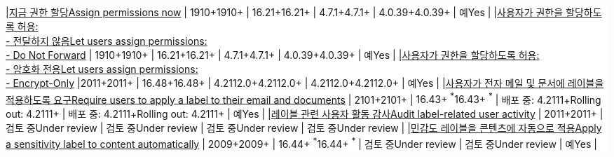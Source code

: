 |[<span data-ttu-id="aaa89-251">지금 권한 할당</span><span class="sxs-lookup"><span data-stu-id="aaa89-251">Assign permissions now</span></span>](encryption-sensitivity-labels.md#assign-permissions-now)                                 | <span data-ttu-id="aaa89-252">1910+</span><span class="sxs-lookup"><span data-stu-id="aaa89-252">1910+</span></span>                     | <span data-ttu-id="aaa89-253">16.21+</span><span class="sxs-lookup"><span data-stu-id="aaa89-253">16.21+</span></span>                 | <span data-ttu-id="aaa89-254">4.7.1+</span><span class="sxs-lookup"><span data-stu-id="aaa89-254">4.7.1+</span></span>         | <span data-ttu-id="aaa89-255">4.0.39+</span><span class="sxs-lookup"><span data-stu-id="aaa89-255">4.0.39+</span></span>           | <span data-ttu-id="aaa89-256">예</span><span class="sxs-lookup"><span data-stu-id="aaa89-256">Yes</span></span>               |
|[<span data-ttu-id="aaa89-257">사용자가 권한을 할당하도록 허용: <br /> - 전달하지 않음</span><span class="sxs-lookup"><span data-stu-id="aaa89-257">Let users assign permissions: <br /> - Do Not Forward</span></span>](encryption-sensitivity-labels.md#let-users-assign-permissions)                     | <span data-ttu-id="aaa89-258">1910+</span><span class="sxs-lookup"><span data-stu-id="aaa89-258">1910+</span></span>                     | <span data-ttu-id="aaa89-259">16.21+</span><span class="sxs-lookup"><span data-stu-id="aaa89-259">16.21+</span></span>                 | <span data-ttu-id="aaa89-260">4.7.1+</span><span class="sxs-lookup"><span data-stu-id="aaa89-260">4.7.1+</span></span>         | <span data-ttu-id="aaa89-261">4.0.39+</span><span class="sxs-lookup"><span data-stu-id="aaa89-261">4.0.39+</span></span>           | <span data-ttu-id="aaa89-262">예</span><span class="sxs-lookup"><span data-stu-id="aaa89-262">Yes</span></span>               |
|[<span data-ttu-id="aaa89-263">사용자가 권한을 할당하도록 허용: <br /> - 암호화 전용</span><span class="sxs-lookup"><span data-stu-id="aaa89-263">Let users assign permissions: <br /> - Encrypt-Only</span></span>](encryption-sensitivity-labels.md#let-users-assign-permissions)  |<span data-ttu-id="aaa89-264">2011+</span><span class="sxs-lookup"><span data-stu-id="aaa89-264">2011+</span></span> | <span data-ttu-id="aaa89-265">16.48+</span><span class="sxs-lookup"><span data-stu-id="aaa89-265">16.48+</span></span> | <span data-ttu-id="aaa89-266">4.2112.0+</span><span class="sxs-lookup"><span data-stu-id="aaa89-266">4.2112.0+</span></span>  | <span data-ttu-id="aaa89-267">4.2112.0+</span><span class="sxs-lookup"><span data-stu-id="aaa89-267">4.2112.0+</span></span> | <span data-ttu-id="aaa89-268">예</span><span class="sxs-lookup"><span data-stu-id="aaa89-268">Yes</span></span> |
|[<span data-ttu-id="aaa89-269">사용자가 전자 메일 및 문서에 레이블을 적용하도록 요구</span><span class="sxs-lookup"><span data-stu-id="aaa89-269">Require users to apply a label to their email and documents</span></span>](#require-users-to-apply-a-label-to-their-email-and-documents)   | <span data-ttu-id="aaa89-270">2101+</span><span class="sxs-lookup"><span data-stu-id="aaa89-270">2101+</span></span>                        | <span data-ttu-id="aaa89-271">16.43+ <sup>\*</sup></span><span class="sxs-lookup"><span data-stu-id="aaa89-271">16.43+ <sup>\*</sup></span></span>                    | <span data-ttu-id="aaa89-272">배포 중: 4.2111+</span><span class="sxs-lookup"><span data-stu-id="aaa89-272">Rolling out: 4.2111+</span></span>            | <span data-ttu-id="aaa89-273">배포 중: 4.2111+</span><span class="sxs-lookup"><span data-stu-id="aaa89-273">Rolling out: 4.2111+</span></span>                | <span data-ttu-id="aaa89-274">예</span><span class="sxs-lookup"><span data-stu-id="aaa89-274">Yes</span></span>                |
|[<span data-ttu-id="aaa89-275">레이블 관련 사용자 활동 감사</span><span class="sxs-lookup"><span data-stu-id="aaa89-275">Audit label-related user activity</span></span>](data-classification-activity-explorer.md) | <span data-ttu-id="aaa89-276">2011+</span><span class="sxs-lookup"><span data-stu-id="aaa89-276">2011+</span></span> | <span data-ttu-id="aaa89-277">검토 중</span><span class="sxs-lookup"><span data-stu-id="aaa89-277">Under review</span></span> | <span data-ttu-id="aaa89-278">검토 중</span><span class="sxs-lookup"><span data-stu-id="aaa89-278">Under review</span></span>           | <span data-ttu-id="aaa89-279">검토 중</span><span class="sxs-lookup"><span data-stu-id="aaa89-279">Under review</span></span>               | <span data-ttu-id="aaa89-280">검토 중</span><span class="sxs-lookup"><span data-stu-id="aaa89-280">Under review</span></span> |
|[<span data-ttu-id="aaa89-281">민감도 레이블을 콘텐츠에 자동으로 적용</span><span class="sxs-lookup"><span data-stu-id="aaa89-281">Apply a sensitivity label to content automatically</span></span>](apply-sensitivity-label-automatically.md)                    | <span data-ttu-id="aaa89-282">2009+</span><span class="sxs-lookup"><span data-stu-id="aaa89-282">2009+</span></span>                      | <span data-ttu-id="aaa89-283">16.44+ <sup>\*</sup></span><span class="sxs-lookup"><span data-stu-id="aaa89-283">16.44+ <sup>\*</sup></span></span>                    | <span data-ttu-id="aaa89-284">검토 중</span><span class="sxs-lookup"><span data-stu-id="aaa89-284">Under review</span></span>           | <span data-ttu-id="aaa89-285">검토 중</span><span class="sxs-lookup"><span data-stu-id="aaa89-285">Under review</span></span>               | <span data-ttu-id="aaa89-286">예</span><span class="sxs-lookup"><span data-stu-id="aaa89-286">Yes</span></span> |